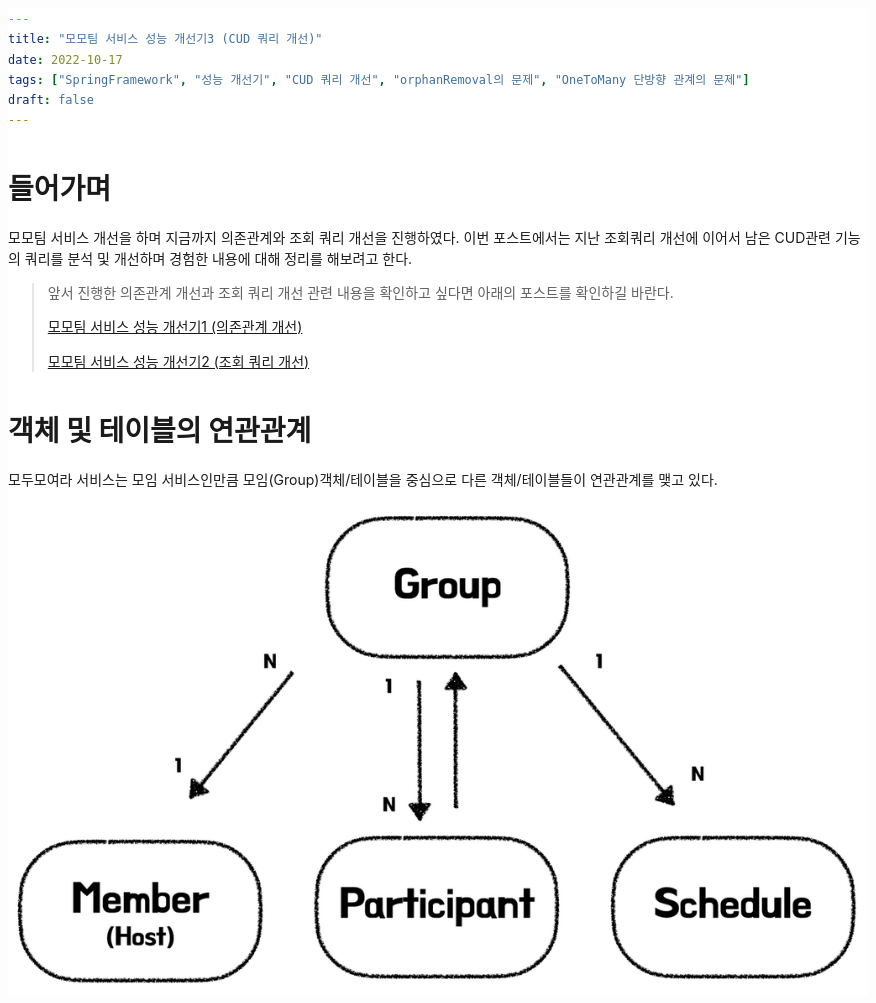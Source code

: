 ```yaml
---
title: "모모팀 서비스 성능 개선기3 (CUD 쿼리 개선)"
date: 2022-10-17
tags: ["SpringFramework", "성능 개선기", "CUD 쿼리 개선", "orphanRemoval의 문제", "OneToMany 단방향 관계의 문제"]
draft: false
---
```


# 들어가며

모모팀 서비스 개선을 하며 지금까지 의존관계와 조회 쿼리 개선을 진행하였다. 이번 포스트에서는 지난 조회쿼리 개선에 이어서 남은 CUD관련 기능의 쿼리를 분석 및 개선하며 경험한 내용에 대해 정리를 해보려고 한다.

> 앞서 진행한 의존관계 개선과 조회 쿼리 개선 관련 내용을 확인하고 싶다면 아래의 포스트를 확인하길 바란다.
>
>
> [모모팀 서비스 성능 개선기1 (의존관계 개선)](https://seongwon.dev/Spring-MVC/20221009-%EB%AA%A8%EB%AA%A8%ED%8C%80-%EC%84%9C%EB%B9%84%EC%8A%A4%EC%84%B1%EB%8A%A5-%EA%B0%9C%EC%84%A0%EA%B8%B01/)
>
> [모모팀 서비스 성능 개선기2 (조회 쿼리 개선)](https://seongwon.dev/Spring-MVC/20221014-%EB%AA%A8%EB%AA%A8%ED%8C%80-%EC%84%9C%EB%B9%84%EC%8A%A4%EC%84%B1%EB%8A%A5-%EA%B0%9C%EC%84%A0%EA%B8%B02/)
>

# 객체 및 테이블의 연관관계

모두모여라 서비스는 모임 서비스인만큼 모임(Group)객체/테이블을 중심으로 다른 객체/테이블들이 연관관계를 맺고 있다.

![Untitled](image/20221017-모모팀-서비스성능-개선기3/img.png)
